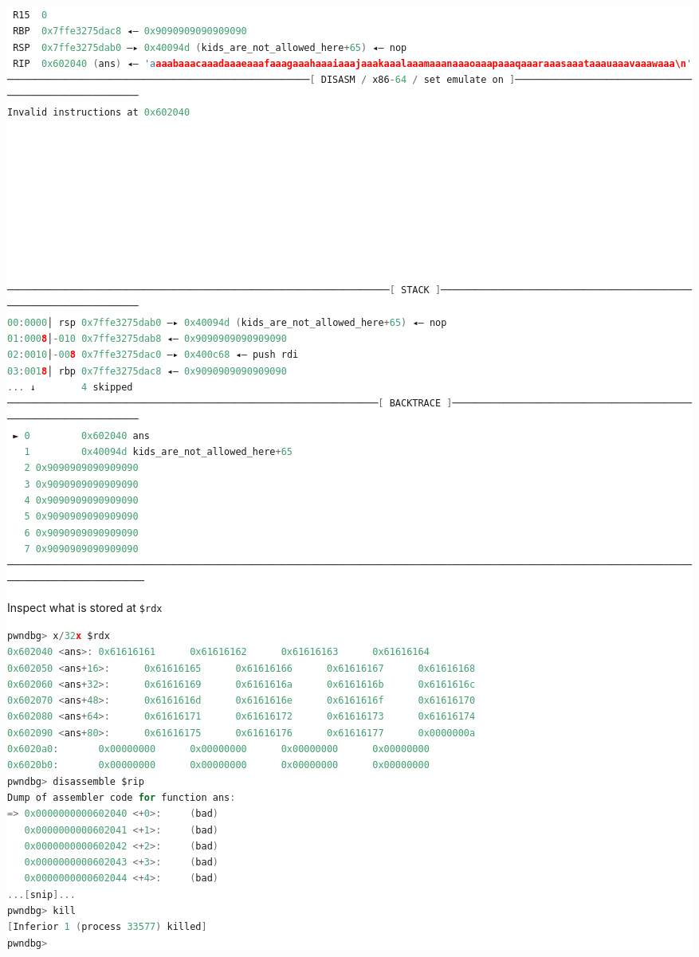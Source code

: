 ```c
 R15  0
 RBP  0x7ffe3275dac8 ◂— 0x9090909090909090
 RSP  0x7ffe3275dab0 —▸ 0x40094d (kids_are_not_allowed_here+65) ◂— nop 
 RIP  0x602040 (ans) ◂— 'aaaabaaacaaadaaaeaaafaaagaaahaaaiaaajaaakaaalaaamaaanaaaoaaapaaaqaaaraaasaaataaauaaavaaawaaa\n'
─────────────────────────────────────────────────────[ DISASM / x86-64 / set emulate on ]──────────────────────────────────────────────────────
Invalid instructions at 0x602040










───────────────────────────────────────────────────────────────────[ STACK ]───────────────────────────────────────────────────────────────────
00:0000│ rsp 0x7ffe3275dab0 —▸ 0x40094d (kids_are_not_allowed_here+65) ◂— nop 
01:0008│-010 0x7ffe3275dab8 ◂— 0x9090909090909090
02:0010│-008 0x7ffe3275dac0 —▸ 0x400c68 ◂— push rdi
03:0018│ rbp 0x7ffe3275dac8 ◂— 0x9090909090909090
... ↓        4 skipped
─────────────────────────────────────────────────────────────────[ BACKTRACE ]─────────────────────────────────────────────────────────────────
 ► 0         0x602040 ans
   1         0x40094d kids_are_not_allowed_here+65
   2 0x9090909090909090
   3 0x9090909090909090
   4 0x9090909090909090
   5 0x9090909090909090
   6 0x9090909090909090
   7 0x9090909090909090
────────────────────────────────────────────────────────────────────────────────────────────────────────────────────────────────────────────────
```

Inspect what is stored at `$rdx`

```c
pwndbg> x/32x $rdx
0x602040 <ans>: 0x61616161      0x61616162      0x61616163      0x61616164
0x602050 <ans+16>:      0x61616165      0x61616166      0x61616167      0x61616168
0x602060 <ans+32>:      0x61616169      0x6161616a      0x6161616b      0x6161616c
0x602070 <ans+48>:      0x6161616d      0x6161616e      0x6161616f      0x61616170
0x602080 <ans+64>:      0x61616171      0x61616172      0x61616173      0x61616174
0x602090 <ans+80>:      0x61616175      0x61616176      0x61616177      0x0000000a
0x6020a0:       0x00000000      0x00000000      0x00000000      0x00000000
0x6020b0:       0x00000000      0x00000000      0x00000000      0x00000000
pwndbg> disassemble $rip
Dump of assembler code for function ans:
=> 0x0000000000602040 <+0>:     (bad)
   0x0000000000602041 <+1>:     (bad)
   0x0000000000602042 <+2>:     (bad)
   0x0000000000602043 <+3>:     (bad)
   0x0000000000602044 <+4>:     (bad)
...[snip]...
pwndbg> kill
[Inferior 1 (process 33577) killed]
pwndbg> 
```


[^Rant]: And ok, yeah, it was not a big event, nor was the CTF any larger. But only 3 solves? What's the play here? Everybody else is killing it out there in CTFs and IRL, and we are doing what exactly? Yes, there are teams from GR that are having success in global events, of course. But how are these teams seeded if in entry level events we are failing at the obvious? How is this not a problem, both for the scene and the security industry altogether?